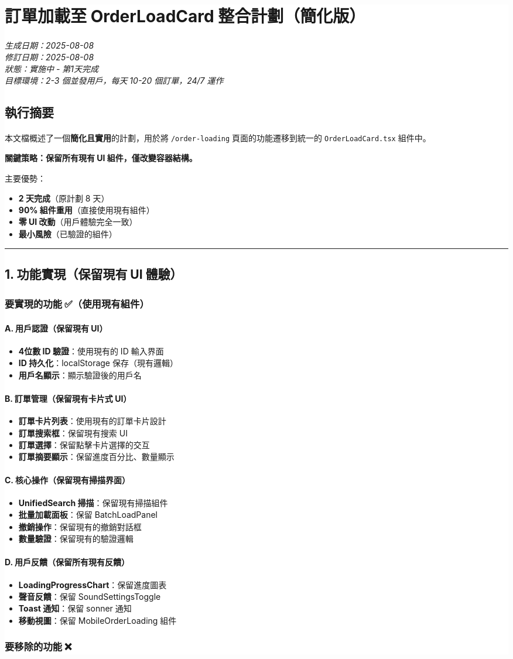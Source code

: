 # 訂單加載至 OrderLoadCard 整合計劃（簡化版）

*生成日期：2025-08-08*  
*修訂日期：2025-08-08*  
*狀態：實施中 - 第1天完成*  
*目標環境：2-3 個並發用戶，每天 10-20 個訂單，24/7 運作*

## 執行摘要

本文檔概述了一個**簡化且實用**的計劃，用於將 `/order-loading` 頁面的功能遷移到統一的 `OrderLoadCard.tsx` 組件中。

**關鍵策略：保留所有現有 UI 組件，僅改變容器結構。**

主要優勢：
- **2 天完成**（原計劃 8 天）
- **90% 組件重用**（直接使用現有組件）
- **零 UI 改動**（用戶體驗完全一致）
- **最小風險**（已驗證的組件）

---

## 1. 功能實現（保留現有 UI 體驗）

### 要實現的功能 ✅（使用現有組件）

#### A. 用戶認證（保留現有 UI）
- **4位數 ID 驗證**：使用現有的 ID 輸入界面
- **ID 持久化**：localStorage 保存（現有邏輯）
- **用戶名顯示**：顯示驗證後的用戶名

#### B. 訂單管理（保留現有卡片式 UI）
- **訂單卡片列表**：使用現有的訂單卡片設計
- **訂單搜索框**：保留現有搜索 UI
- **訂單選擇**：保留點擊卡片選擇的交互
- **訂單摘要顯示**：保留進度百分比、數量顯示

#### C. 核心操作（保留現有掃描界面）
- **UnifiedSearch 掃描**：保留現有掃描組件
- **批量加載面板**：保留 BatchLoadPanel
- **撤銷操作**：保留現有的撤銷對話框
- **數量驗證**：保留現有的驗證邏輯

#### D. 用戶反饋（保留所有現有反饋）
- **LoadingProgressChart**：保留進度圖表
- **聲音反饋**：保留 SoundSettingsToggle
- **Toast 通知**：保留 sonner 通知
- **移動視圖**：保留 MobileOrderLoading 組件

### 要移除的功能 ❌
